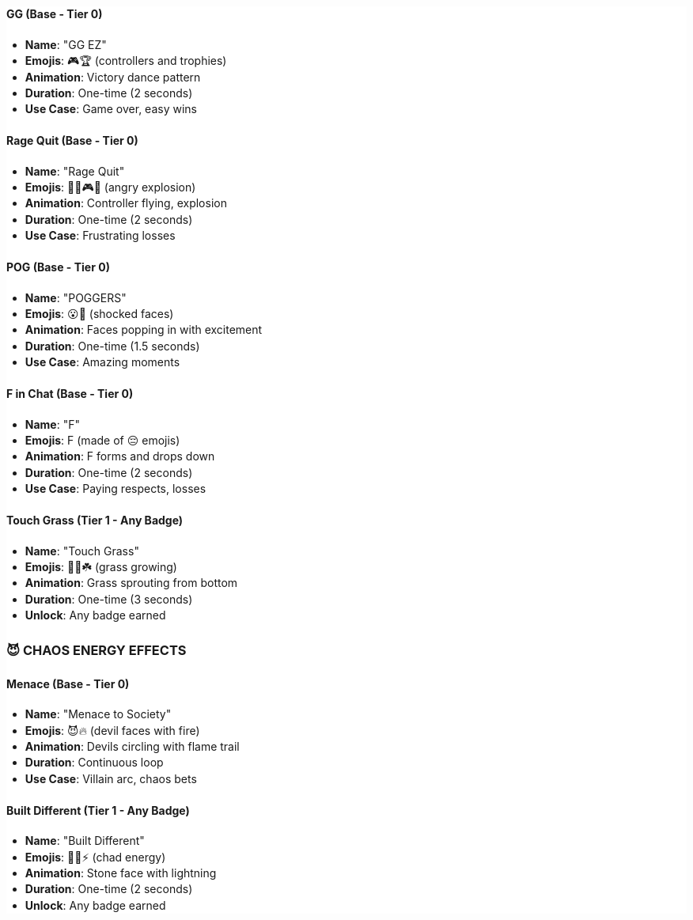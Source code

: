 #### GG (Base - Tier 0)
- **Name**: "GG EZ"
- **Emojis**: 🎮🏆 (controllers and trophies)
- **Animation**: Victory dance pattern
- **Duration**: One-time (2 seconds)
- **Use Case**: Game over, easy wins

#### Rage Quit (Base - Tier 0)
- **Name**: "Rage Quit"
- **Emojis**: 😤💢🎮💥 (angry explosion)
- **Animation**: Controller flying, explosion
- **Duration**: One-time (2 seconds)
- **Use Case**: Frustrating losses

#### POG (Base - Tier 0)
- **Name**: "POGGERS"
- **Emojis**: 😮🎉 (shocked faces)
- **Animation**: Faces popping in with excitement
- **Duration**: One-time (1.5 seconds)
- **Use Case**: Amazing moments

#### F in Chat (Base - Tier 0)
- **Name**: "F"
- **Emojis**: F (made of 😔 emojis)
- **Animation**: F forms and drops down
- **Duration**: One-time (2 seconds)
- **Use Case**: Paying respects, losses

#### Touch Grass (Tier 1 - Any Badge)
- **Name**: "Touch Grass"
- **Emojis**: 🌱🌿☘️ (grass growing)
- **Animation**: Grass sprouting from bottom
- **Duration**: One-time (3 seconds)
- **Unlock**: Any badge earned

### 😈 CHAOS ENERGY EFFECTS

#### Menace (Base - Tier 0)
- **Name**: "Menace to Society"
- **Emojis**: 😈🔥 (devil faces with fire)
- **Animation**: Devils circling with flame trail
- **Duration**: Continuous loop
- **Use Case**: Villain arc, chaos bets

#### Built Different (Tier 1 - Any Badge)
- **Name**: "Built Different"
- **Emojis**: 🗿💪⚡ (chad energy)
- **Animation**: Stone face with lightning
- **Duration**: One-time (2 seconds)
- **Unlock**: Any badge earned
